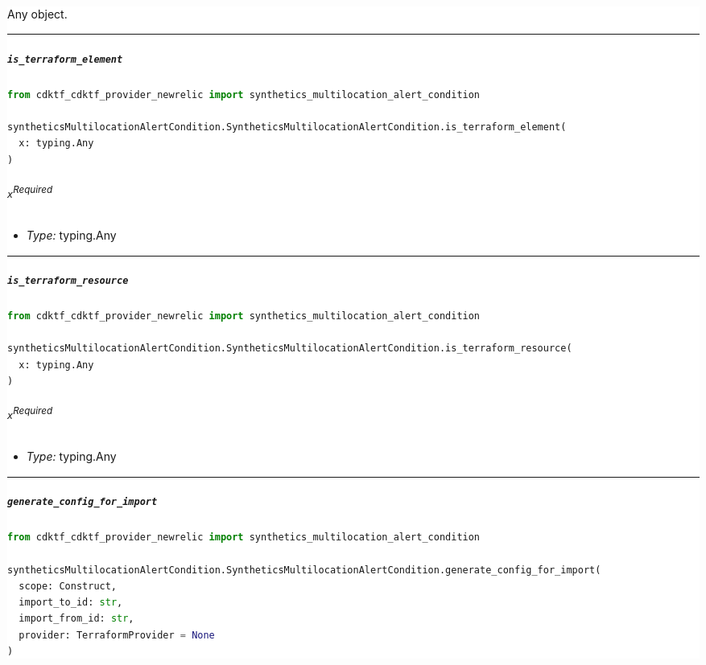 Any object.

---

##### `is_terraform_element` <a name="is_terraform_element" id="@cdktf/provider-newrelic.syntheticsMultilocationAlertCondition.SyntheticsMultilocationAlertCondition.isTerraformElement"></a>

```python
from cdktf_cdktf_provider_newrelic import synthetics_multilocation_alert_condition

syntheticsMultilocationAlertCondition.SyntheticsMultilocationAlertCondition.is_terraform_element(
  x: typing.Any
)
```

###### `x`<sup>Required</sup> <a name="x" id="@cdktf/provider-newrelic.syntheticsMultilocationAlertCondition.SyntheticsMultilocationAlertCondition.isTerraformElement.parameter.x"></a>

- *Type:* typing.Any

---

##### `is_terraform_resource` <a name="is_terraform_resource" id="@cdktf/provider-newrelic.syntheticsMultilocationAlertCondition.SyntheticsMultilocationAlertCondition.isTerraformResource"></a>

```python
from cdktf_cdktf_provider_newrelic import synthetics_multilocation_alert_condition

syntheticsMultilocationAlertCondition.SyntheticsMultilocationAlertCondition.is_terraform_resource(
  x: typing.Any
)
```

###### `x`<sup>Required</sup> <a name="x" id="@cdktf/provider-newrelic.syntheticsMultilocationAlertCondition.SyntheticsMultilocationAlertCondition.isTerraformResource.parameter.x"></a>

- *Type:* typing.Any

---

##### `generate_config_for_import` <a name="generate_config_for_import" id="@cdktf/provider-newrelic.syntheticsMultilocationAlertCondition.SyntheticsMultilocationAlertCondition.generateConfigForImport"></a>

```python
from cdktf_cdktf_provider_newrelic import synthetics_multilocation_alert_condition

syntheticsMultilocationAlertCondition.SyntheticsMultilocationAlertCondition.generate_config_for_import(
  scope: Construct,
  import_to_id: str,
  import_from_id: str,
  provider: TerraformProvider = None
)
```
